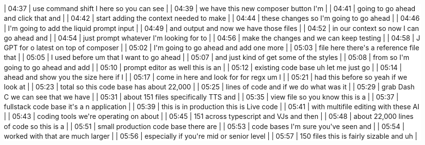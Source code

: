 | 04:37 | use command shift I here so you can see |
| 04:39 | we have this new composer button I'm |
| 04:41 | going to go ahead and click that and |
| 04:42 | start adding the context needed to make |
| 04:44 | these changes so I'm going to go ahead |
| 04:46 | I'm going to add the liquid prompt input |
| 04:49 | and output and now we have those files |
| 04:52 | in our context so now I can go ahead and |
| 04:54 | just prompt whatever I'm looking for to |
| 04:56 | make the changes and we can keep testing |
| 04:58 | J GPT for o latest on top of composer |
| 05:02 | I'm going to go ahead and add one more |
| 05:03 | file here there's a reference file that |
| 05:05 | I used before um that I want to go ahead |
| 05:07 | and just kind of get some of the styles |
| 05:08 | from so I'm going to go ahead and add |
| 05:10 | prompt editor as well this is an |
| 05:12 | existing code base uh let me just go |
| 05:14 | ahead and show you the size here if I |
| 05:17 | come in here and look for for regx um I |
| 05:21 | had this before so yeah if we look at |
| 05:23 | total so this code base has about 22,000 |
| 05:25 | lines of code and if we do what was it |
| 05:29 | grab Dash C we can see that we have |
| 05:31 | about 151 files specifically TTS and |
| 05:35 | view file so you know this is a |
| 05:37 | fullstack code base it's a n application |
| 05:39 | this is in production this is Live code |
| 05:41 | with multifile editing with these AI |
| 05:43 | coding tools we're operating on about |
| 05:45 | 151 across typescript and VJs and then |
| 05:48 | about 22,000 lines of code so this is a |
| 05:51 | small production code base there are |
| 05:53 | code bases I'm sure you've seen and |
| 05:54 | worked with that are much larger |
| 05:56 | especially if you're mid or senior level |
| 05:57 | 150 files this is fairly sizable and uh |